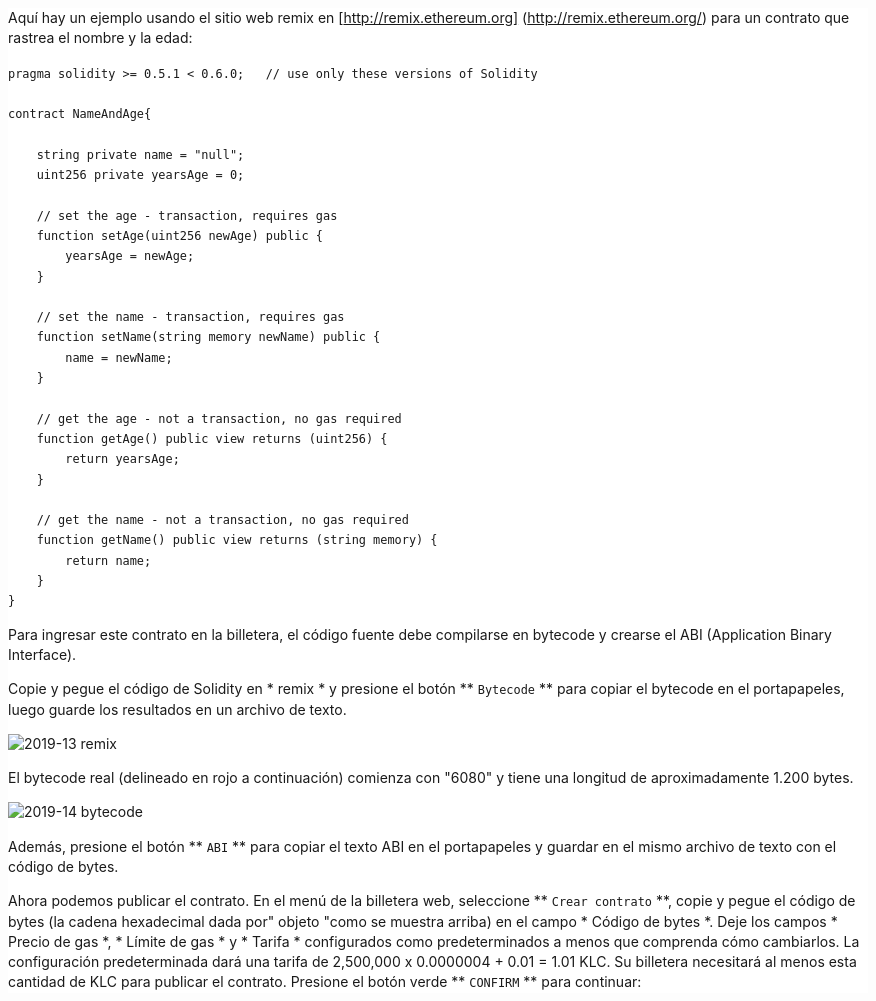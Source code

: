 Aquí hay un ejemplo usando el sitio web remix en [http://remix.ethereum.org] (http://remix.ethereum.org/) para un contrato que rastrea el nombre y la edad:

```
pragma solidity >= 0.5.1 < 0.6.0;   // use only these versions of Solidity

contract NameAndAge{

    string private name = "null";
    uint256 private yearsAge = 0;

    // set the age - transaction, requires gas
    function setAge(uint256 newAge) public {
        yearsAge = newAge;
    }

    // set the name - transaction, requires gas
    function setName(string memory newName) public {
        name = newName;
    }

    // get the age - not a transaction, no gas required 
    function getAge() public view returns (uint256) {
        return yearsAge;
    }

    // get the name - not a transaction, no gas required
    function getName() public view returns (string memory) {
        return name;
    }
}
```

Para ingresar este contrato en la billetera, el código fuente debe compilarse en bytecode y crearse el ABI (Application Binary Interface).

Copie y pegue el código de Solidity en * remix * y presione el botón ** `Bytecode` ** para copiar el bytecode en el portapapeles, luego guarde los resultados en un archivo de texto.

![2019-13 remix](https://i.imgur.com/6Db8Xay.png)

El bytecode real (delineado en rojo a continuación) comienza con "6080" y tiene una longitud de aproximadamente 1.200 bytes.

![2019-14 bytecode](https://i.imgur.com/61fwWHg.jpg)

Además, presione el botón ** `ABI` ** para copiar el texto ABI en el portapapeles y guardar en el mismo archivo de texto con el código de bytes.

Ahora podemos publicar el contrato. En el menú de la billetera web, seleccione ** `Crear contrato` **, copie y pegue el código de bytes (la cadena hexadecimal dada por" objeto "como se muestra arriba) en el campo * Código de bytes *. Deje los campos * Precio de gas *, * Límite de gas * y * Tarifa * configurados como predeterminados a menos que comprenda cómo cambiarlos. La configuración predeterminada dará una tarifa de 2,500,000 x 0.0000004 + 0.01 = 1.01 KLC. Su billetera necesitará al menos esta cantidad de KLC para publicar el contrato. Presione el botón verde ** `CONFIRM` ** para continuar:
